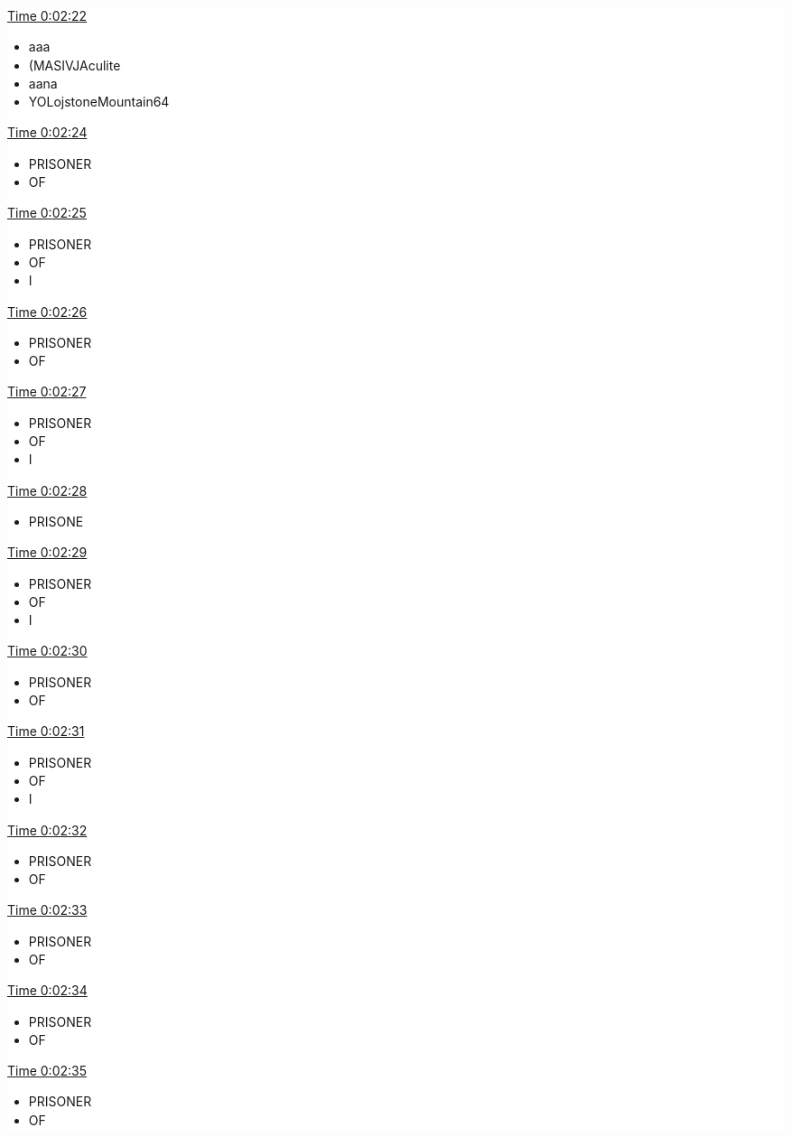  [Time 0:02:22](https://youtu.be/ahmu5BMnnzU?t=137) 
- aaa 
- (MASIVJAculite 
- aana 
- YOLojstoneMountain64 

 [Time 0:02:24](https://youtu.be/ahmu5BMnnzU?t=139) 
- PRISONER 
- OF 

 [Time 0:02:25](https://youtu.be/ahmu5BMnnzU?t=140) 
- PRISONER 
- OF 
- I 

 [Time 0:02:26](https://youtu.be/ahmu5BMnnzU?t=141) 
- PRISONER 
- OF 

 [Time 0:02:27](https://youtu.be/ahmu5BMnnzU?t=142) 
- PRISONER 
- OF 
- I 

 [Time 0:02:28](https://youtu.be/ahmu5BMnnzU?t=143) 
- PRISONE 

 [Time 0:02:29](https://youtu.be/ahmu5BMnnzU?t=144) 
- PRISONER 
- OF 
- I 

 [Time 0:02:30](https://youtu.be/ahmu5BMnnzU?t=145) 
- PRISONER 
- OF 

 [Time 0:02:31](https://youtu.be/ahmu5BMnnzU?t=146) 
- PRISONER 
- OF 
- I 

 [Time 0:02:32](https://youtu.be/ahmu5BMnnzU?t=147) 
- PRISONER 
- OF 

 [Time 0:02:33](https://youtu.be/ahmu5BMnnzU?t=148) 
- PRISONER 
- OF 

 [Time 0:02:34](https://youtu.be/ahmu5BMnnzU?t=149) 
- PRISONER 
- OF 

 [Time 0:02:35](https://youtu.be/ahmu5BMnnzU?t=150) 
- PRISONER 
- OF 
